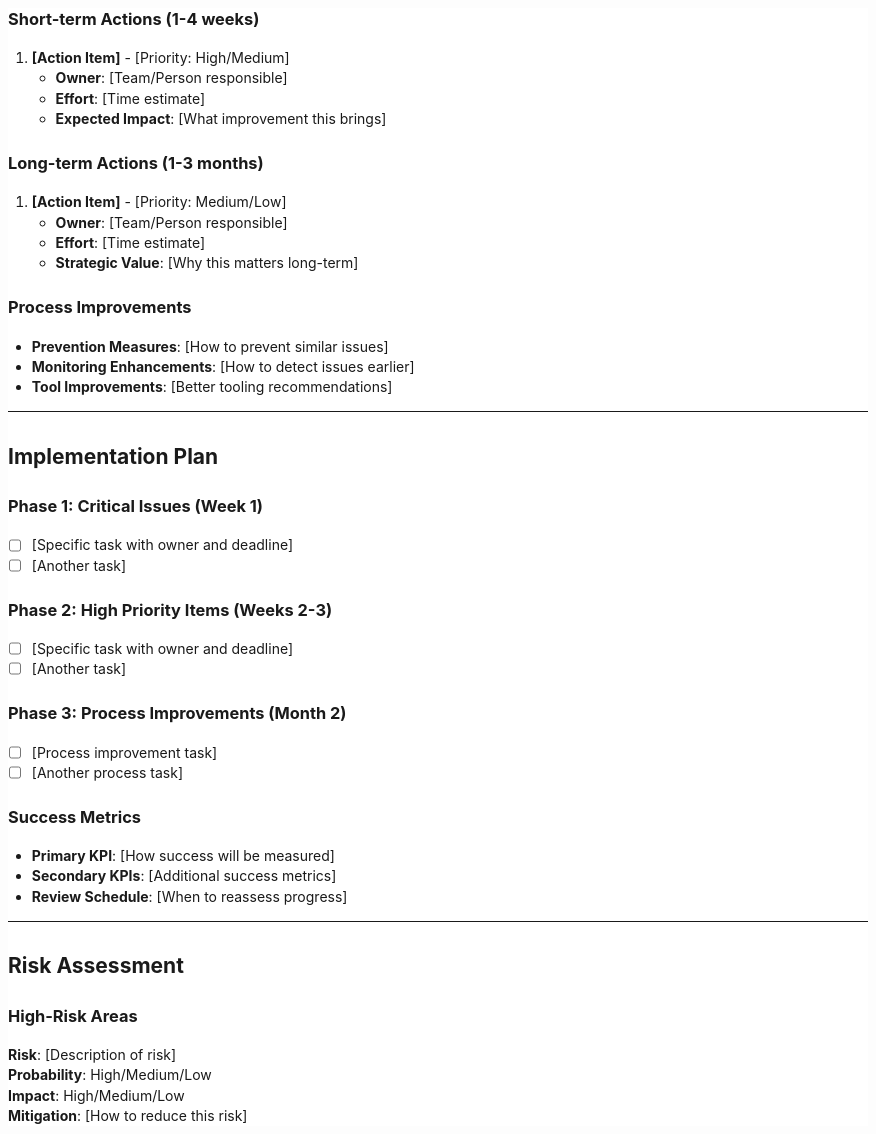 ### Short-term Actions (1-4 weeks)
1. **[Action Item]** - [Priority: High/Medium]
   - **Owner**: [Team/Person responsible]
   - **Effort**: [Time estimate]
   - **Expected Impact**: [What improvement this brings]

### Long-term Actions (1-3 months)
1. **[Action Item]** - [Priority: Medium/Low]
   - **Owner**: [Team/Person responsible]
   - **Effort**: [Time estimate]
   - **Strategic Value**: [Why this matters long-term]

### Process Improvements
- **Prevention Measures**: [How to prevent similar issues]
- **Monitoring Enhancements**: [How to detect issues earlier]
- **Tool Improvements**: [Better tooling recommendations]

---

## Implementation Plan

### Phase 1: Critical Issues (Week 1)
- [ ] [Specific task with owner and deadline]
- [ ] [Another task]

### Phase 2: High Priority Items (Weeks 2-3)
- [ ] [Specific task with owner and deadline]
- [ ] [Another task]

### Phase 3: Process Improvements (Month 2)
- [ ] [Process improvement task]
- [ ] [Another process task]

### Success Metrics
- **Primary KPI**: [How success will be measured]
- **Secondary KPIs**: [Additional success metrics]
- **Review Schedule**: [When to reassess progress]

---

## Risk Assessment

### High-Risk Areas
**Risk**: [Description of risk]  
**Probability**: High/Medium/Low  
**Impact**: High/Medium/Low  
**Mitigation**: [How to reduce this risk]
